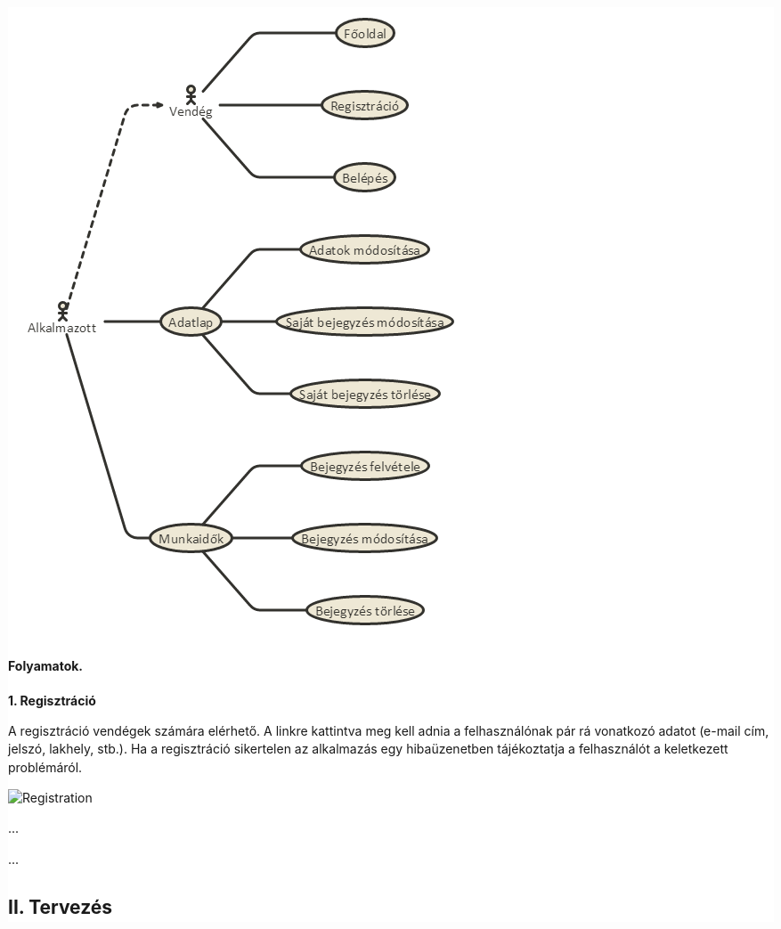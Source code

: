 ![Usecase](docs/images/usecase.png)

#### Folyamatok.

**1. Regisztráció**

A regisztráció vendégek számára elérhető. A linkre kattintva meg kell adnia a felhasználónak pár rá vonatkozó adatot (e-mail cím, jelszó, lakhely, stb.).
Ha a regisztráció sikertelen az alkalmazás egy hibaüzenetben tájékoztatja a felhasználót a keletkezett problémáról.

![Registration](docs/images/reg.png)

...

...

## II. Tervezés
